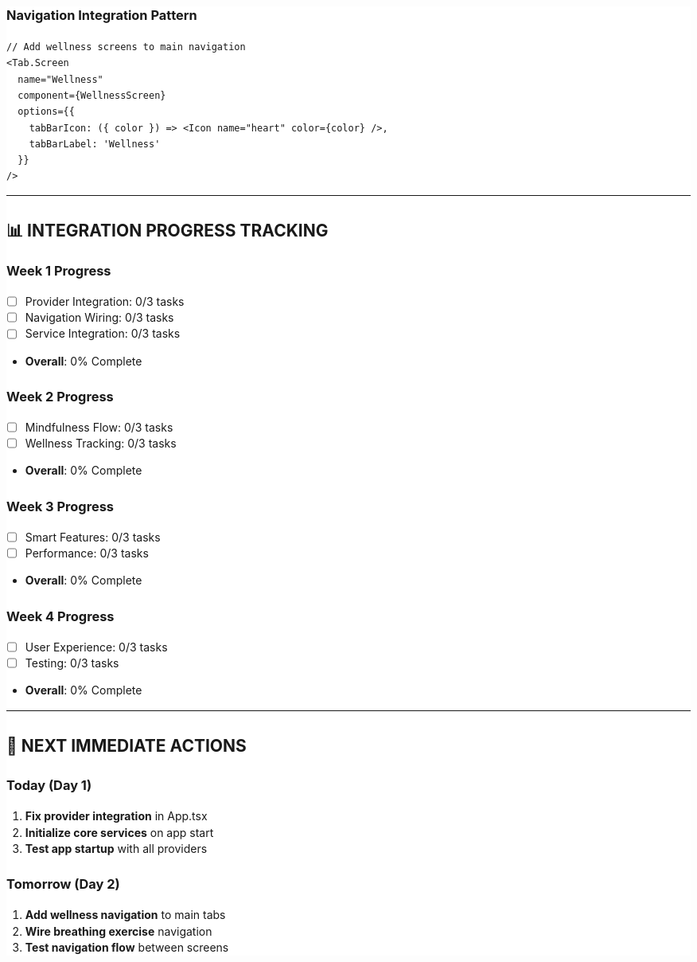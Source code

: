 ### **Navigation Integration Pattern**
```tsx
// Add wellness screens to main navigation
<Tab.Screen 
  name="Wellness" 
  component={WellnessScreen}
  options={{
    tabBarIcon: ({ color }) => <Icon name="heart" color={color} />,
    tabBarLabel: 'Wellness'
  }}
/>
```

---

## 📊 **INTEGRATION PROGRESS TRACKING**

### **Week 1 Progress**
- [ ] Provider Integration: 0/3 tasks
- [ ] Navigation Wiring: 0/3 tasks  
- [ ] Service Integration: 0/3 tasks
- **Overall**: 0% Complete

### **Week 2 Progress**
- [ ] Mindfulness Flow: 0/3 tasks
- [ ] Wellness Tracking: 0/3 tasks
- **Overall**: 0% Complete

### **Week 3 Progress**
- [ ] Smart Features: 0/3 tasks
- [ ] Performance: 0/3 tasks
- **Overall**: 0% Complete

### **Week 4 Progress**
- [ ] User Experience: 0/3 tasks
- [ ] Testing: 0/3 tasks
- **Overall**: 0% Complete

---

## 🚀 **NEXT IMMEDIATE ACTIONS**

### **Today (Day 1)**
1. **Fix provider integration** in App.tsx
2. **Initialize core services** on app start
3. **Test app startup** with all providers

### **Tomorrow (Day 2)**
1. **Add wellness navigation** to main tabs
2. **Wire breathing exercise** navigation
3. **Test navigation flow** between screens
